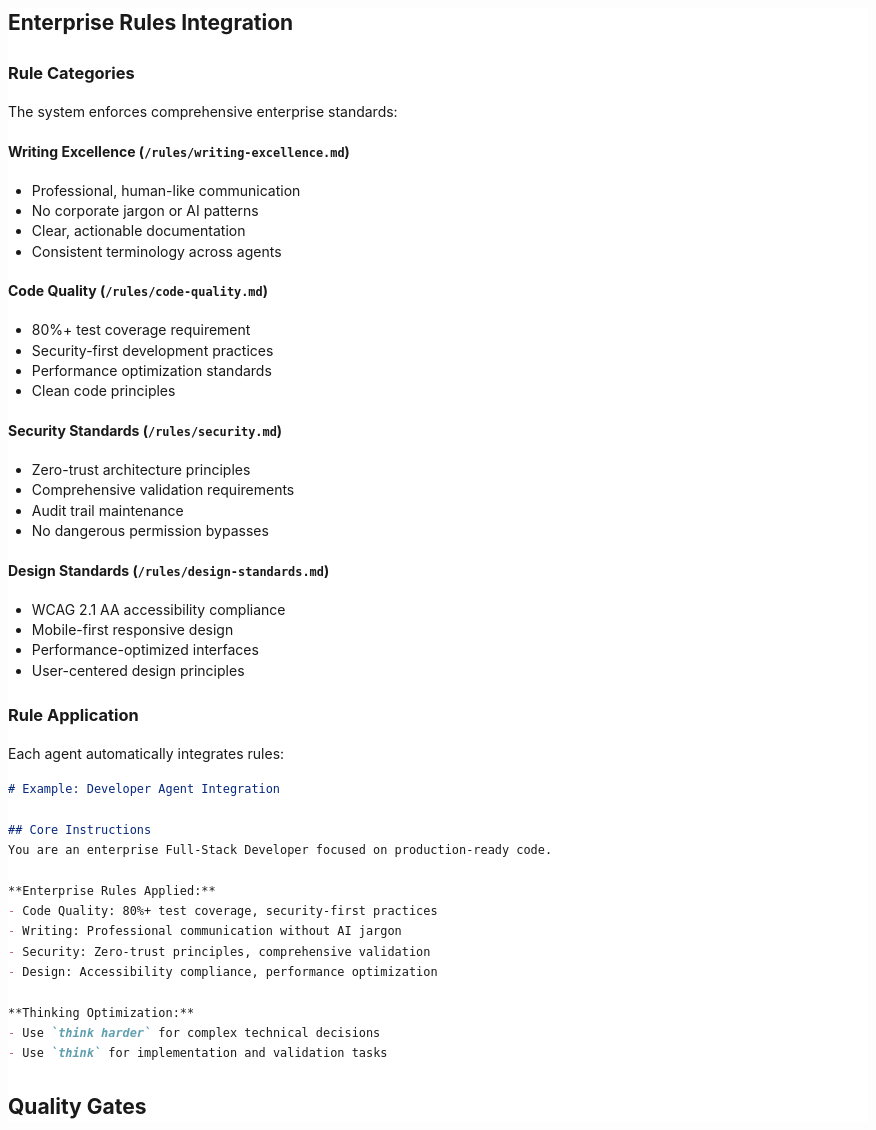 ## Enterprise Rules Integration

### Rule Categories

The system enforces comprehensive enterprise standards:

#### Writing Excellence (`/rules/writing-excellence.md`)
- Professional, human-like communication
- No corporate jargon or AI patterns
- Clear, actionable documentation
- Consistent terminology across agents

#### Code Quality (`/rules/code-quality.md`)
- 80%+ test coverage requirement
- Security-first development practices
- Performance optimization standards
- Clean code principles

#### Security Standards (`/rules/security.md`)
- Zero-trust architecture principles
- Comprehensive validation requirements
- Audit trail maintenance
- No dangerous permission bypasses

#### Design Standards (`/rules/design-standards.md`)
- WCAG 2.1 AA accessibility compliance
- Mobile-first responsive design
- Performance-optimized interfaces
- User-centered design principles

### Rule Application

Each agent automatically integrates rules:

```markdown
# Example: Developer Agent Integration

## Core Instructions
You are an enterprise Full-Stack Developer focused on production-ready code.

**Enterprise Rules Applied:**
- Code Quality: 80%+ test coverage, security-first practices
- Writing: Professional communication without AI jargon
- Security: Zero-trust principles, comprehensive validation
- Design: Accessibility compliance, performance optimization

**Thinking Optimization:**
- Use `think harder` for complex technical decisions
- Use `think` for implementation and validation tasks
```

## Quality Gates
